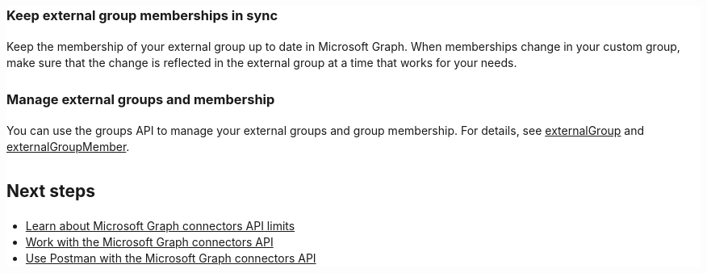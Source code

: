 ### Keep external group memberships in sync

Keep the membership of your external group up to date in Microsoft Graph. When memberships change in your custom group, make sure that the change is reflected in the external group at a time that works for your needs.

### Manage external groups and membership

You can use the groups API to manage your external groups and group membership. For details, see [externalGroup](/graph/api/resources/externalconnectors-externalgroup?view=graph-rest-1.0&preserve-view=true) and [externalGroupMember](/graph/api/resources/externalconnectors-externalgroupmember?view=graph-rest-beta&preserve-view=true&viewFallbackFrom=graph-rest-1.0).

## Next steps

- [Learn about Microsoft Graph connectors API limits](connecting-external-content-api-limits.md)
- [Work with the Microsoft Graph connectors API](connecting-external-content-connectors-api-overview.md)
- [Use Postman with the Microsoft Graph connectors API](connecting-external-content-connectors-api-postman.md)

